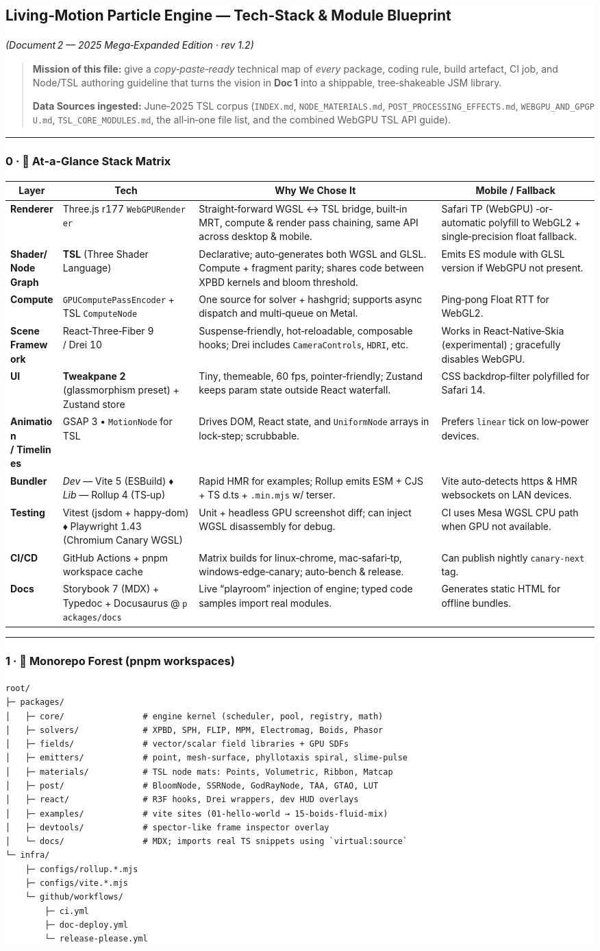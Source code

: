 ## Living‑Motion Particle Engine — **Tech‑Stack & Module Blueprint**

*(Document 2 — 2025 Mega‑Expanded Edition · rev 1.2)*

> **Mission of this file:** give a *copy‑paste‑ready* technical map of *every* package, coding rule, build artefact, CI job, and Node/TSL authoring guideline that turns the vision in **Doc 1** into a shippable, tree‑shakeable JSM library.
>
> **Data Sources ingested:** June‑2025 TSL corpus (`INDEX.md`, `NODE_MATERIALS.md`, `POST_PROCESSING_EFFECTS.md`, `WEBGPU_AND_GPGPU.md`, `TSL_CORE_MODULES.md`, the all‑in‑one file list, and the combined WebGPU TSL API guide).

---

### 0 · 📌 At‑a‑Glance Stack Matrix

| Layer                     | Tech                                                                  | Why We Chose It                                                                                                                  | Mobile / Fallback                                                                       |
| ------------------------- | --------------------------------------------------------------------- | -------------------------------------------------------------------------------------------------------------------------------- | --------------------------------------------------------------------------------------- |
| **Renderer**              | Three.js r177 `WebGPURenderer`                                        | Straight‑forward WGSL ↔ TSL bridge, built‑in MRT, compute & render pass chaining, same API across desktop & mobile.              | Safari TP (WebGPU) ‑or‑ automatic polyfill to WebGL2 + single‑precision float fallback. |
| **Shader/Node Graph**     | **TSL** (Three Shader Language)                                       | Declarative; auto‑generates both WGSL and GLSL. Compute + fragment parity; shares code between XPBD kernels and bloom threshold. | Emits ES module with GLSL version if WebGPU not present.                                |
| **Compute**               | `GPUComputePassEncoder` + TSL `ComputeNode`                           | One source for solver + hashgrid; supports async dispatch and multi‑queue on Metal.                                              | Ping‑pong Float RTT for WebGL2.                                                         |
| **Scene Framework**       | React‑Three‑Fiber 9 / Drei 10                                         | Suspense‑friendly, hot‑reloadable, composable hooks; Drei includes `CameraControls`, `HDRI`, etc.                                | Works in React‑Native‑Skia (experimental) ; gracefully disables WebGPU.                 |
| **UI**                    | **Tweakpane 2** (glassmorphism preset) + Zustand store                | Tiny, themeable, 60 fps, pointer‑friendly; Zustand keeps param state outside React waterfall.                                    | CSS backdrop‑filter polyfilled for Safari 14.                                           |
| **Animation / Timelines** | GSAP 3 • `MotionNode` for TSL                                         | Drives DOM, React state, and `UniformNode` arrays in lock‑step; scrubbable.                                                      | Prefers `linear` tick on low‑power devices.                                             |
| **Bundler**               | *Dev* — Vite 5 (ESBuild)  ♦  *Lib* — Rollup 4 (TS‑up)                 | Rapid HMR for examples; Rollup emits ESM + CJS + TS d.ts + `.min.mjs` w/ terser.                                                 | Vite auto‑detects https & HMR websockets on LAN devices.                                |
| **Testing**               | Vitest (jsdom + happy‑dom)  ♦  Playwright 1.43 (Chromium Canary WGSL) | Unit + headless GPU screenshot diff; can inject WGSL disassembly for debug.                                                      | CI uses Mesa WGSL CPU path when GPU not available.                                      |
| **CI/CD**                 | GitHub Actions + pnpm workspace cache                                 | Matrix builds for linux‑chrome, mac‑safari‑tp, windows‑edge‑canary; auto‑bench & release.                                        | Can publish nightly `canary‑next` tag.                                                  |
| **Docs**                  | Storybook 7 (MDX) + Typedoc + Docusaurus @ `packages/docs`            | Live “playroom” injection of engine; typed code samples import real modules.                                                     | Generates static HTML for offline bundles.                                              |

---

### 1 · 🌲 Monorepo Forest (pnpm workspaces)

```
root/
├─ packages/
│   ├─ core/                # engine kernel (scheduler, pool, registry, math)
│   ├─ solvers/             # XPBD, SPH, FLIP, MPM, Electromag, Boids, Phasor
│   ├─ fields/              # vector/scalar field libraries + GPU SDFs
│   ├─ emitters/            # point, mesh‑surface, phyllotaxis spiral, slime‑pulse
│   ├─ materials/           # TSL node mats: Points, Volumetric, Ribbon, Matcap
│   ├─ post/                # BloomNode, SSRNode, GodRayNode, TAA, GTAO, LUT
│   ├─ react/               # R3F hooks, Drei wrappers, dev HUD overlays
│   ├─ examples/            # vite sites (01‑hello‑world → 15‑boids‑fluid‑mix)
│   ├─ devtools/            # spector‑like frame inspector overlay
│   └─ docs/                # MDX; imports real TS snippets using `virtual:source`
└─ infra/
    ├─ configs/rollup.*.mjs
    ├─ configs/vite.*.mjs
    └─ github/workflows/
        ├─ ci.yml
        ├─ doc‑deploy.yml
        └─ release‑please.yml
```
